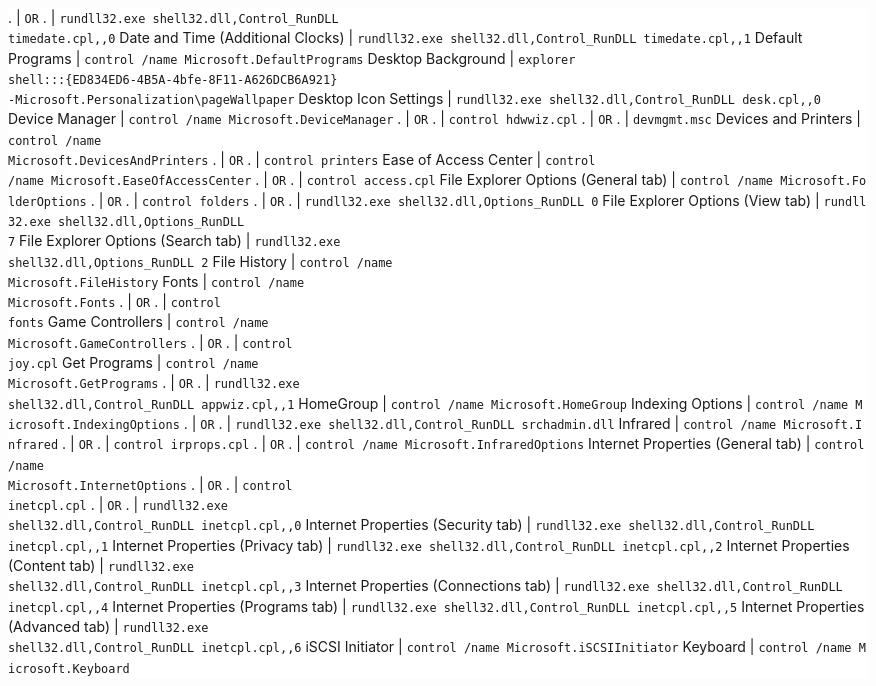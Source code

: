 . | <code>OR</code>
. | <code>rundll32.exe shell32.dll,Control_RunDLL timedate.cpl,,0</code>
Date and Time (Additional Clocks) | <code>rundll32.exe shell32.dll,Control_RunDLL timedate.cpl,,1</code>
Default Programs | <code>control /name Microsoft.DefaultPrograms</code>
Desktop Background | <code>explorer shell:::{ED834ED6-4B5A-4bfe-8F11-A626DCB6A921} -Microsoft.Personalization\pageWallpaper</code>
Desktop Icon Settings | <code>rundll32.exe shell32.dll,Control_RunDLL desk.cpl,,0</code>
Device Manager | <code>control /name Microsoft.DeviceManager</code>
. | <code>OR</code>
. | <code>control hdwwiz.cpl</code>
. | <code>OR</code>
. | <code>devmgmt.msc</code>
Devices and Printers | <code>control /name Microsoft.DevicesAndPrinters</code>
. | <code>OR</code>
. | <code>control printers</code>
Ease of Access Center | <code>control /name Microsoft.EaseOfAccessCenter</code>
. | <code>OR</code>
. | <code>control access.cpl</code>
File Explorer Options (General tab) | <code>control /name Microsoft.FolderOptions</code>
. | <code>OR</code>
. | <code>control folders</code>
. | <code>OR</code>
. | <code>rundll32.exe shell32.dll,Options_RunDLL 0</code>
File Explorer Options (View tab) | <code>rundll32.exe shell32.dll,Options_RunDLL 7</code>
File Explorer Options (Search tab) | <code>rundll32.exe shell32.dll,Options_RunDLL 2</code>
File History | <code>control /name Microsoft.FileHistory</code>
Fonts | <code>control /name Microsoft.Fonts</code>
. | <code>OR</code>
. | <code>control fonts</code>
Game Controllers | <code>control /name Microsoft.GameControllers</code>
. | <code>OR</code>
. | <code>control joy.cpl</code>
Get Programs | <code>control /name Microsoft.GetPrograms</code>
. | <code>OR</code>
. | <code>rundll32.exe shell32.dll,Control_RunDLL appwiz.cpl,,1</code>
HomeGroup | <code>control /name Microsoft.HomeGroup</code>
Indexing Options | <code>control /name Microsoft.IndexingOptions</code>
. | <code>OR</code>
. | <code>rundll32.exe shell32.dll,Control_RunDLL srchadmin.dll</code>
Infrared | <code>control /name Microsoft.Infrared</code>
. | <code>OR</code>
. | <code>control irprops.cpl</code>
. | <code>OR</code>
. | <code>control /name Microsoft.InfraredOptions</code>
Internet Properties (General tab) | <code>control /name Microsoft.InternetOptions</code>
. | <code>OR</code>
. | <code>control inetcpl.cpl</code>
. | <code>OR</code>
. | <code>rundll32.exe shell32.dll,Control_RunDLL inetcpl.cpl,,0</code>
Internet Properties (Security tab) | <code>rundll32.exe shell32.dll,Control_RunDLL inetcpl.cpl,,1</code>
Internet Properties (Privacy tab) | <code>rundll32.exe shell32.dll,Control_RunDLL inetcpl.cpl,,2</code>
Internet Properties (Content tab) | <code>rundll32.exe shell32.dll,Control_RunDLL inetcpl.cpl,,3</code>
Internet Properties (Connections tab) | <code>rundll32.exe shell32.dll,Control_RunDLL inetcpl.cpl,,4</code>
Internet Properties (Programs tab) | <code>rundll32.exe shell32.dll,Control_RunDLL inetcpl.cpl,,5</code>
Internet Properties (Advanced tab) | <code>rundll32.exe shell32.dll,Control_RunDLL inetcpl.cpl,,6</code>
iSCSI Initiator | <code>control /name Microsoft.iSCSIInitiator</code>
Keyboard | <code>control /name Microsoft.Keyboard</code>
